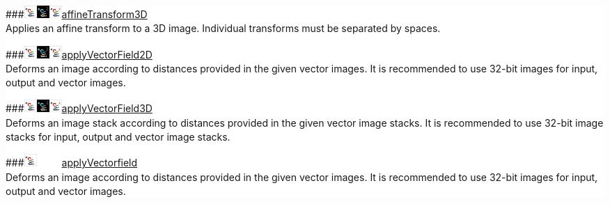 ###<img src="images/mini_clij1_logo.png" width="18" height="18"/><img src="images/mini_clij2_logo.png" width="18" height="18"/><img src="images/mini_clijx_logo.png" width="18" height="18"/><a href="https://clij.github.io/clij2-docs/reference_affineTransform3D">affineTransform3D</a>  
Applies an affine transform to a 3D image. Individual transforms must be separated by spaces.

###<img src="images/mini_clij1_logo.png" width="18" height="18"/><img src="images/mini_clij2_logo.png" width="18" height="18"/><img src="images/mini_clijx_logo.png" width="18" height="18"/><a href="https://clij.github.io/clij2-docs/reference_applyVectorField2D">applyVectorField2D</a>  
Deforms an image according to distances provided in the given vector images. It is recommended to use 32-bit images for input, output and vector images. 

###<img src="images/mini_clij1_logo.png" width="18" height="18"/><img src="images/mini_clij2_logo.png" width="18" height="18"/><img src="images/mini_clijx_logo.png" width="18" height="18"/><a href="https://clij.github.io/clij2-docs/reference_applyVectorField3D">applyVectorField3D</a>  
Deforms an image stack according to distances provided in the given vector image stacks. It is recommended to use 32-bit image stacks for input, output and vector image stacks. 

###<img src="images/mini_clij1_logo.png" width="18" height="18"/><img src="images/mini_empty_logo.png" width="18" height="18"/><img src="images/mini_empty_logo.png" width="18" height="18"/><a href="https://clij.github.io/clij2-docs/reference_applyVectorfield">applyVectorfield</a>  
Deforms an image according to distances provided in the given vector images. It is recommended to use 32-bit images for input, output and vector images. 
